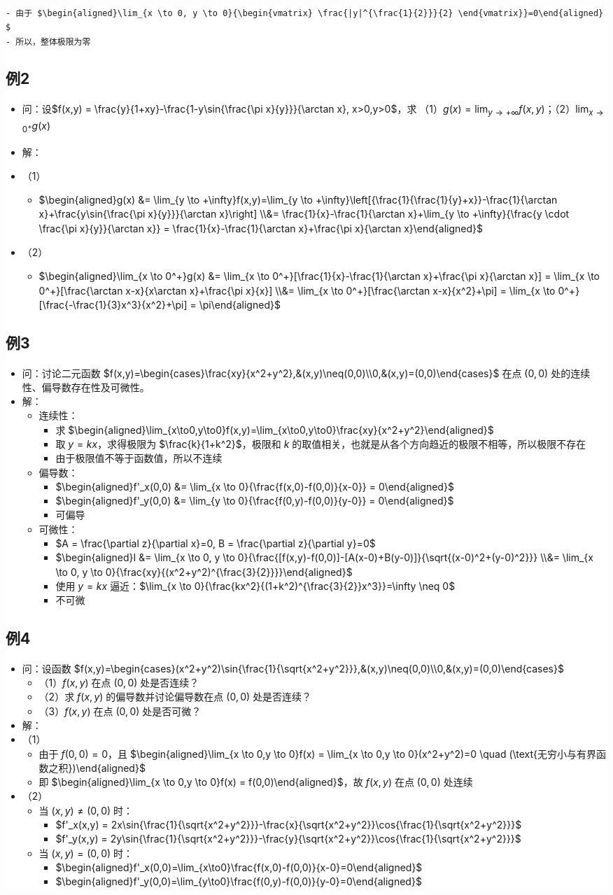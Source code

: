     - 由于 $\begin{aligned}\lim_{x \to 0, y \to 0}{\begin{vmatrix} \frac{|y|^{\frac{1}{2}}}{2} \end{vmatrix}}=0\end{aligned}$
    - 所以，整体极限为零

## 例2

- 问：设$f(x,y) = \frac{y}{1+xy}-\frac{1-y\sin{\frac{\pi x}{y}}}{\arctan x}, x>0,y>0$，求 （1）$g(x) = \lim_{y \to +\infty}f(x,y)$；（2）$\lim_{x \to 0^+}g(x)$

- 解：
- （1）
  - $\begin{aligned}g(x) &= \lim_{y \to +\infty}f(x,y)=\lim_{y \to +\infty}\left[{\frac{1}{\frac{1}{y}+x}}-\frac{1}{\arctan x}+\frac{y\sin{\frac{\pi x}{y}}}{\arctan x}\right] \\&= \frac{1}{x}-\frac{1}{\arctan x}+\lim_{y \to +\infty}{\frac{y \cdot \frac{\pi x}{y}}{\arctan x}} = \frac{1}{x}-\frac{1}{\arctan x}+\frac{\pi x}{\arctan x}\end{aligned}$
- （2）
  - $\begin{aligned}\lim_{x \to 0^+}g(x) &= \lim_{x \to 0^+}[\frac{1}{x}-\frac{1}{\arctan x}+\frac{\pi x}{\arctan x}] = \lim_{x \to 0^+}[\frac{\arctan x-x}{x\arctan x}+\frac{\pi x}{x}] \\&= \lim_{x \to 0^+}[\frac{\arctan x-x}{x^2}+\pi] = \lim_{x \to 0^+}[\frac{-\frac{1}{3}x^3}{x^2}+\pi] = \pi\end{aligned}$

## 例3

- 问：讨论二元函数 $f(x,y)=\begin{cases}\frac{xy}{x^2+y^2},&(x,y)\neq(0,0)\\0,&(x,y)=(0,0)\end{cases}$ 在点 $(0,0)$ 处的连续性、偏导数存在性及可微性。
- 解：
  - 连续性：
    - 求 $\begin{aligned}\lim_{x\to0,y\to0}f(x,y)=\lim_{x\to0,y\to0}\frac{xy}{x^2+y^2}\end{aligned}$
    - 取 $y = kx$，求得极限为 $\frac{k}{1+k^2}$，极限和 $k$ 的取值相关，也就是从各个方向趋近的极限不相等，所以极限不存在
    - 由于极限值不等于函数值，所以不连续
  - 偏导数：
    - $\begin{aligned}f'_x(0,0) &= \lim_{x \to 0}{\frac{f(x,0)-f(0,0)}{x-0}} = 0\end{aligned}$
    - $\begin{aligned}f'_y(0,0) &= \lim_{y \to 0}{\frac{f(0,y)-f(0,0)}{y-0}} = 0\end{aligned}$
    - 可偏导
  - 可微性：
    - $A = \frac{\partial z}{\partial x}=0, B = \frac{\partial z}{\partial y}=0$
    - $\begin{aligned}I &= \lim_{x \to 0, y \to 0}{\frac{[f(x,y)-f(0,0)]-[A(x-0)+B(y-0)]}{\sqrt{(x-0)^2+(y-0)^2}}} \\&= \lim_{x \to 0, y \to 0}{\frac{xy}{(x^2+y^2)^{\frac{3}{2}}}}\end{aligned}$
    - 使用 $y=kx$ 逼近：$\lim_{x \to 0}{\frac{kx^2}{(1+k^2)^{\frac{3}{2}}x^3}}=\infty \neq 0$
    - 不可微

## 例4

- 问：设函数 $f(x,y)=\begin{cases}(x^2+y^2)\sin{\frac{1}{\sqrt{x^2+y^2}}},&(x,y)\neq(0,0)\\0,&(x,y)=(0,0)\end{cases}$
  - （1）$f(x,y)$ 在点 $(0,0)$ 处是否连续？
  - （2）求 $f(x,y)$ 的偏导数并讨论偏导数在点 $(0,0)$ 处是否连续？
  - （3）$f(x,y)$ 在点 $(0,0)$ 处是否可微？
- 解：
- （1）
  - 由于 $f(0,0) = 0$，且 $\begin{aligned}\lim_{x \to 0,y \to 0}f(x) = \lim_{x \to 0,y \to 0}(x^2+y^2)=0 \quad (\text{无穷小与有界函数之积})\end{aligned}$
  - 即 $\begin{aligned}\lim_{x \to 0,y \to 0}f(x) = f(0,0)\end{aligned}$，故 $f(x,y)$ 在点 $(0,0)$ 处连续
- （2）
  - 当 $(x,y) \neq (0,0)$ 时：
    - $f'_x(x,y) = 2x\sin{\frac{1}{\sqrt{x^2+y^2}}}-\frac{x}{\sqrt{x^2+y^2}}\cos{\frac{1}{\sqrt{x^2+y^2}}}$
    - $f'_y(x,y) = 2y\sin{\frac{1}{\sqrt{x^2+y^2}}}-\frac{y}{\sqrt{x^2+y^2}}\cos{\frac{1}{\sqrt{x^2+y^2}}}$
  - 当 $(x,y) = (0,0)$ 时：
    - $\begin{aligned}f'_x(0,0)=\lim_{x\to0}\frac{f(x,0)-f(0,0)}{x-0}=0\end{aligned}$
    - $\begin{aligned}f'_y(0,0)=\lim_{y\to0}\frac{f(0,y)-f(0,0)}{y-0}=0\end{aligned}$